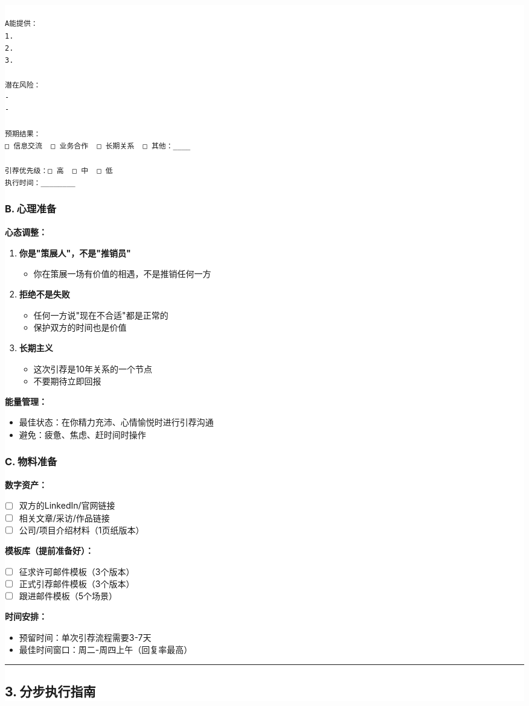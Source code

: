 ```

A能提供：
1. 
2. 
3. 

潜在风险：
- 
- 

预期结果：
□ 信息交流  □ 业务合作  □ 长期关系  □ 其他：____

引荐优先级：□ 高  □ 中  □ 低
执行时间：________
```

### B. 心理准备

**心态调整：**
1. **你是"策展人"，不是"推销员"**
   - 你在策展一场有价值的相遇，不是推销任何一方
   
2. **拒绝不是失败**
   - 任何一方说"现在不合适"都是正常的
   - 保护双方的时间也是价值

3. **长期主义**
   - 这次引荐是10年关系的一个节点
   - 不要期待立即回报

**能量管理：**
- 最佳状态：在你精力充沛、心情愉悦时进行引荐沟通
- 避免：疲惫、焦虑、赶时间时操作

### C. 物料准备

**数字资产：**
- [ ] 双方的LinkedIn/官网链接
- [ ] 相关文章/采访/作品链接
- [ ] 公司/项目介绍材料（1页纸版本）

**模板库（提前准备好）：**
- [ ] 征求许可邮件模板（3个版本）
- [ ] 正式引荐邮件模板（3个版本）
- [ ] 跟进邮件模板（5个场景）

**时间安排：**
- 预留时间：单次引荐流程需要3-7天
- 最佳时间窗口：周二-周四上午（回复率最高）

---

## 3. 分步执行指南
